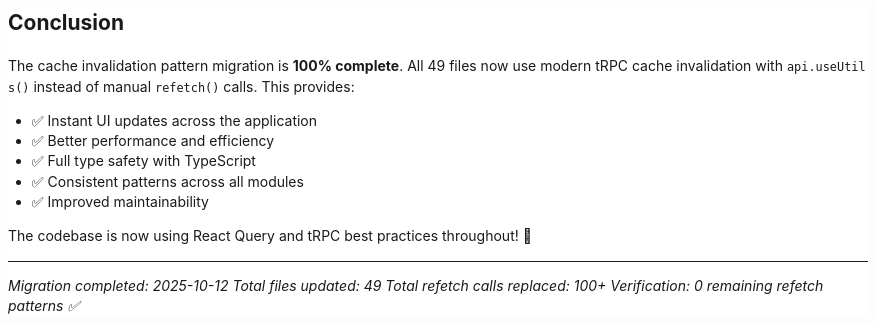 
## Conclusion

The cache invalidation pattern migration is **100% complete**. All 49 files now use modern tRPC cache invalidation with `api.useUtils()` instead of manual `refetch()` calls. This provides:

- ✅ Instant UI updates across the application
- ✅ Better performance and efficiency
- ✅ Full type safety with TypeScript
- ✅ Consistent patterns across all modules
- ✅ Improved maintainability

The codebase is now using React Query and tRPC best practices throughout! 🎉

---

*Migration completed: 2025-10-12*
*Total files updated: 49*
*Total refetch calls replaced: 100+*
*Verification: 0 remaining refetch patterns ✅*
